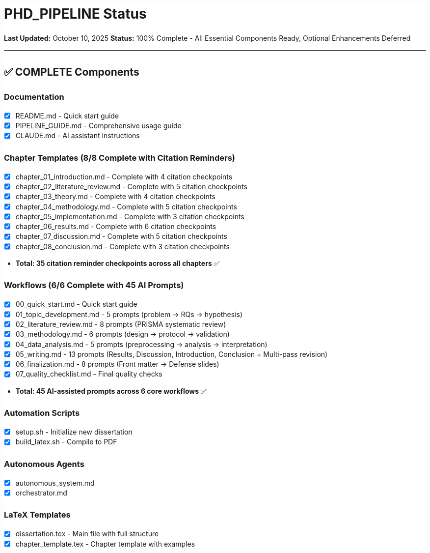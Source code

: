 # PHD_PIPELINE Status

**Last Updated:** October 10, 2025
**Status:** 100% Complete - All Essential Components Ready, Optional Enhancements Deferred

---

## ✅ COMPLETE Components

### Documentation
- [x] README.md - Quick start guide
- [x] PIPELINE_GUIDE.md - Comprehensive usage guide
- [x] CLAUDE.md - AI assistant instructions

### Chapter Templates (8/8 Complete with Citation Reminders)
- [x] chapter_01_introduction.md - Complete with 4 citation checkpoints
- [x] chapter_02_literature_review.md - Complete with 5 citation checkpoints
- [x] chapter_03_theory.md - Complete with 4 citation checkpoints
- [x] chapter_04_methodology.md - Complete with 5 citation checkpoints
- [x] chapter_05_implementation.md - Complete with 3 citation checkpoints
- [x] chapter_06_results.md - Complete with 6 citation checkpoints
- [x] chapter_07_discussion.md - Complete with 5 citation checkpoints
- [x] chapter_08_conclusion.md - Complete with 3 citation checkpoints
- **Total: 35 citation reminder checkpoints across all chapters** ✅

### Workflows (6/6 Complete with 45 AI Prompts)
- [x] 00_quick_start.md - Quick start guide
- [x] 01_topic_development.md - 5 prompts (problem → RQs → hypothesis)
- [x] 02_literature_review.md - 8 prompts (PRISMA systematic review)
- [x] 03_methodology.md - 6 prompts (design → protocol → validation)
- [x] 04_data_analysis.md - 5 prompts (preprocessing → analysis → interpretation)
- [x] 05_writing.md - 13 prompts (Results, Discussion, Introduction, Conclusion + Multi-pass revision)
- [x] 06_finalization.md - 8 prompts (Front matter → Defense slides)
- [x] 07_quality_checklist.md - Final quality checks
- **Total: 45 AI-assisted prompts across 6 core workflows** ✅

### Automation Scripts
- [x] setup.sh - Initialize new dissertation
- [x] build_latex.sh - Compile to PDF

### Autonomous Agents
- [x] autonomous_system.md
- [x] orchestrator.md

### LaTeX Templates
- [x] dissertation.tex - Main file with full structure
- [x] chapter_template.tex - Chapter template with examples
